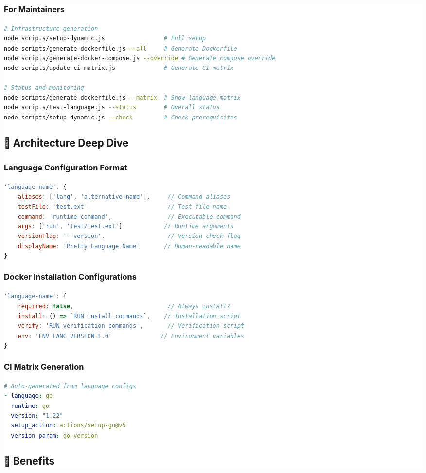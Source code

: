 ### For Maintainers
```bash
# Infrastructure generation
node scripts/setup-dynamic.js                 # Full setup
node scripts/generate-dockerfile.js --all     # Generate Dockerfile
node scripts/generate-docker-compose.js --override # Generate compose override
node scripts/update-ci-matrix.js              # Generate CI matrix

# Status and monitoring
node scripts/generate-dockerfile.js --matrix  # Show language matrix
node scripts/test-language.js --status        # Overall status
node scripts/setup-dynamic.js --check         # Check prerequisites
```

## 🔧 Architecture Deep Dive

### Language Configuration Format
```javascript
'language-name': {
    aliases: ['lang', 'alternative-name'],     // Command aliases
    testFile: 'test.ext',                      // Test file name
    command: 'runtime-command',                // Executable command
    args: ['run', 'test/test.ext'],           // Runtime arguments
    versionFlag: '--version',                  // Version check flag
    displayName: 'Pretty Language Name'       // Human-readable name
}
```

### Docker Installation Configurations
```javascript
'language-name': {
    required: false,                           // Always install?
    install: () => `RUN install commands`,    // Installation script
    verify: 'RUN verification commands',       // Verification script
    env: 'ENV LANG_VERSION=1.0'              // Environment variables
}
```

### CI Matrix Generation
```yaml
# Auto-generated from language configs
- language: go
  runtime: go
  version: "1.22"
  setup_action: actions/setup-go@v5
  version_param: go-version
```

## 🌟 Benefits
